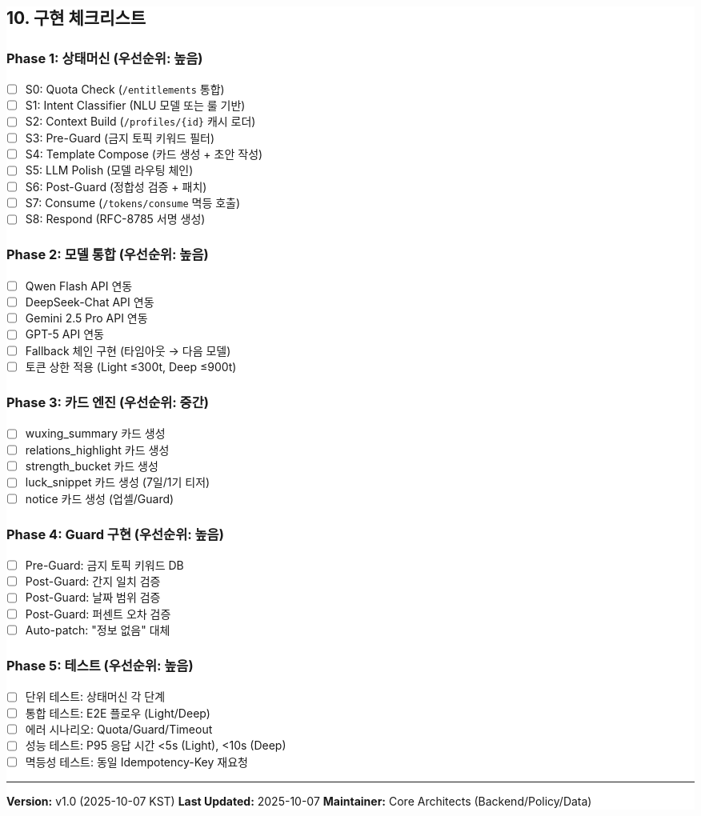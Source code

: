 ## 10. 구현 체크리스트

### Phase 1: 상태머신 (우선순위: 높음)
- [ ] S0: Quota Check (`/entitlements` 통합)
- [ ] S1: Intent Classifier (NLU 모델 또는 룰 기반)
- [ ] S2: Context Build (`/profiles/{id}` 캐시 로더)
- [ ] S3: Pre-Guard (금지 토픽 키워드 필터)
- [ ] S4: Template Compose (카드 생성 + 초안 작성)
- [ ] S5: LLM Polish (모델 라우팅 체인)
- [ ] S6: Post-Guard (정합성 검증 + 패치)
- [ ] S7: Consume (`/tokens/consume` 멱등 호출)
- [ ] S8: Respond (RFC-8785 서명 생성)

### Phase 2: 모델 통합 (우선순위: 높음)
- [ ] Qwen Flash API 연동
- [ ] DeepSeek-Chat API 연동
- [ ] Gemini 2.5 Pro API 연동
- [ ] GPT-5 API 연동
- [ ] Fallback 체인 구현 (타임아웃 → 다음 모델)
- [ ] 토큰 상한 적용 (Light ≤300t, Deep ≤900t)

### Phase 3: 카드 엔진 (우선순위: 중간)
- [ ] wuxing_summary 카드 생성
- [ ] relations_highlight 카드 생성
- [ ] strength_bucket 카드 생성
- [ ] luck_snippet 카드 생성 (7일/1기 티저)
- [ ] notice 카드 생성 (업셀/Guard)

### Phase 4: Guard 구현 (우선순위: 높음)
- [ ] Pre-Guard: 금지 토픽 키워드 DB
- [ ] Post-Guard: 간지 일치 검증
- [ ] Post-Guard: 날짜 범위 검증
- [ ] Post-Guard: 퍼센트 오차 검증
- [ ] Auto-patch: "정보 없음" 대체

### Phase 5: 테스트 (우선순위: 높음)
- [ ] 단위 테스트: 상태머신 각 단계
- [ ] 통합 테스트: E2E 플로우 (Light/Deep)
- [ ] 에러 시나리오: Quota/Guard/Timeout
- [ ] 성능 테스트: P95 응답 시간 <5s (Light), <10s (Deep)
- [ ] 멱등성 테스트: 동일 Idempotency-Key 재요청

---

**Version:** v1.0 (2025-10-07 KST)
**Last Updated:** 2025-10-07
**Maintainer:** Core Architects (Backend/Policy/Data)
